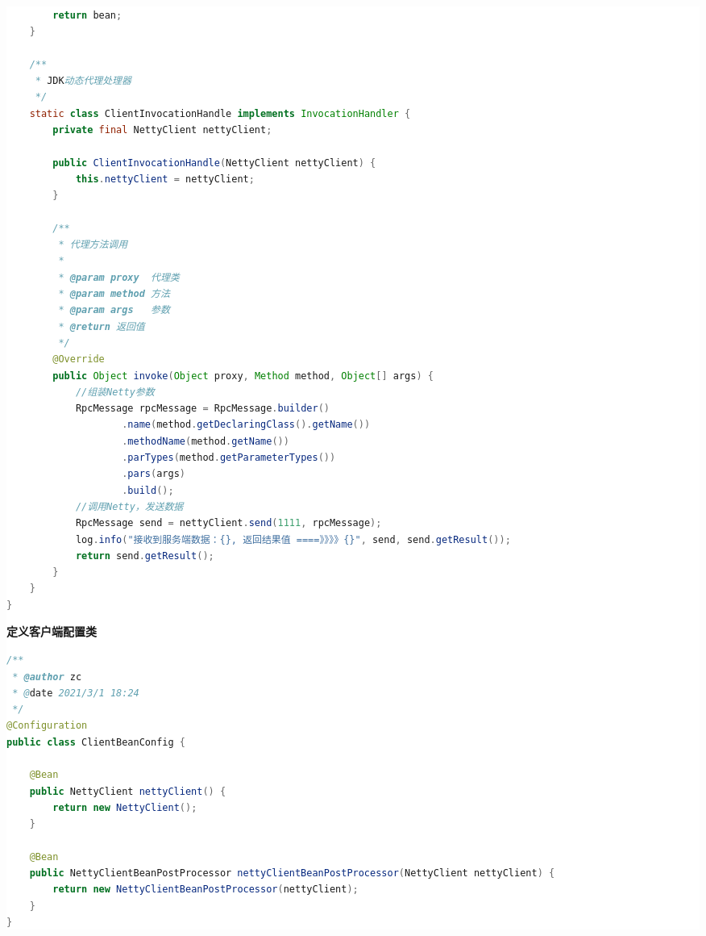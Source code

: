 ```java
        return bean;
    }

    /**
     * JDK动态代理处理器
     */
    static class ClientInvocationHandle implements InvocationHandler {
        private final NettyClient nettyClient;

        public ClientInvocationHandle(NettyClient nettyClient) {
            this.nettyClient = nettyClient;
        }

        /**
         * 代理方法调用
         *
         * @param proxy  代理类
         * @param method 方法
         * @param args   参数
         * @return 返回值
         */
        @Override
        public Object invoke(Object proxy, Method method, Object[] args) {
            //组装Netty参数
            RpcMessage rpcMessage = RpcMessage.builder()
                    .name(method.getDeclaringClass().getName())
                    .methodName(method.getName())
                    .parTypes(method.getParameterTypes())
                    .pars(args)
                    .build();
            //调用Netty，发送数据
            RpcMessage send = nettyClient.send(1111, rpcMessage);
            log.info("接收到服务端数据：{}, 返回结果值 ====》》》》{}", send, send.getResult());
            return send.getResult();
        }
    }
}
```

**定义客户端配置类**

```java
/**
 * @author zc
 * @date 2021/3/1 18:24
 */
@Configuration
public class ClientBeanConfig {

    @Bean
    public NettyClient nettyClient() {
        return new NettyClient();
    }

    @Bean
    public NettyClientBeanPostProcessor nettyClientBeanPostProcessor(NettyClient nettyClient) {
        return new NettyClientBeanPostProcessor(nettyClient);
    }
}
```
